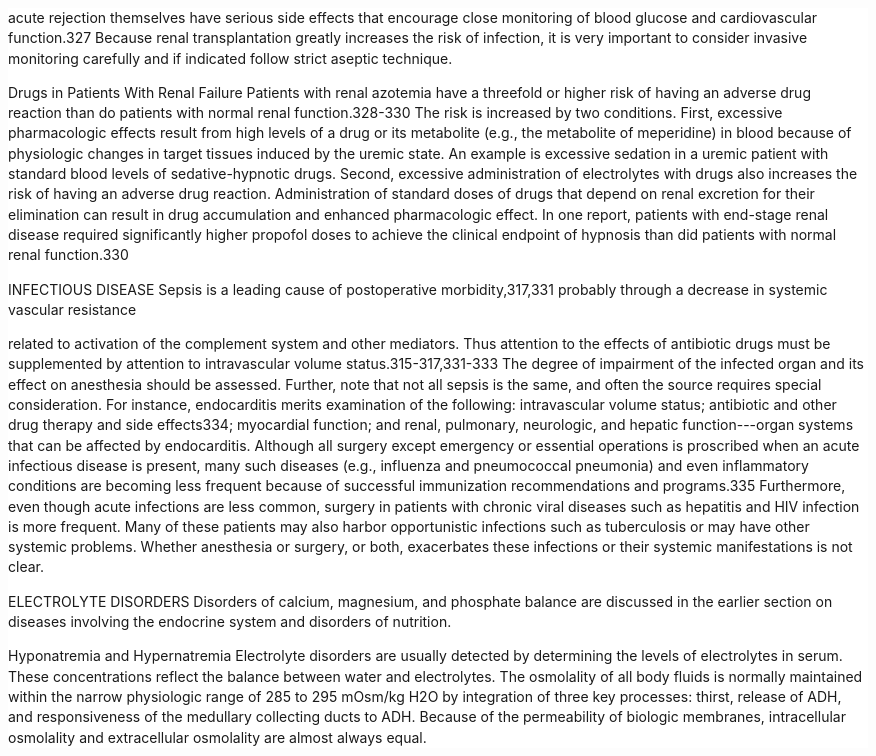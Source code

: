 acute rejection themselves have serious side effects that encourage
close monitoring of blood glucose and cardiovascular function.327
Because renal transplantation greatly increases the risk of infection,
it is very important to consider invasive monitoring carefully and if
indicated follow strict aseptic technique.

Drugs in Patients With Renal Failure Patients with renal azotemia have a
threefold or higher risk of having an adverse drug reaction than do
patients with normal renal function.328-330 The risk is increased by two
conditions. First, excessive pharmacologic effects result from high
levels of a drug or its metabolite (e.g., the metabolite of meperidine)
in blood because of physiologic changes in target tissues induced by the
uremic state. An example is excessive sedation in a uremic patient with
standard blood levels of sedative-hypnotic drugs. Second, excessive
administration of electrolytes with drugs also increases the risk of
having an adverse drug reaction. Administration of standard doses of
drugs that depend on renal excretion for their elimination can result in
drug accumulation and enhanced pharmacologic effect. In one report,
patients with end-stage renal disease required significantly higher
propofol doses to achieve the clinical endpoint of hypnosis than did
patients with normal renal function.330

INFECTIOUS DISEASE Sepsis is a leading cause of postoperative
morbidity,317,331 probably through a decrease in systemic vascular
resistance

related to activation of the complement system and other mediators. Thus
attention to the effects of antibiotic drugs must be supplemented by
attention to intravascular volume status.315-317,331-333 The degree of
impairment of the infected organ and its effect on anesthesia should be
assessed. Further, note that not all sepsis is the same, and often the
source requires special consideration. For instance, endocarditis merits
examination of the following: intravascular volume status; antibiotic
and other drug therapy and side effects334; myocardial function; and
renal, pulmonary, neurologic, and hepatic function---organ systems that
can be affected by endocarditis. Although all surgery except emergency
or essential operations is proscribed when an acute infectious disease
is present, many such diseases (e.g., influenza and pneumococcal
pneumonia) and even inflammatory conditions are becoming less frequent
because of successful immunization recommendations and programs.335
Furthermore, even though acute infections are less common, surgery in
patients with chronic viral diseases such as hepatitis and HIV infection
is more frequent. Many of these patients may also harbor opportunistic
infections such as tuberculosis or may have other systemic problems.
Whether anesthesia or surgery, or both, exacerbates these infections or
their systemic manifestations is not clear.

ELECTROLYTE DISORDERS Disorders of calcium, magnesium, and phosphate
balance are discussed in the earlier section on diseases involving the
endocrine system and disorders of nutrition.

Hyponatremia and Hypernatremia Electrolyte disorders are usually
detected by determining the levels of electrolytes in serum. These
concentrations reflect the balance between water and electrolytes. The
osmolality of all body fluids is normally maintained within the narrow
physiologic range of 285 to 295 mOsm/kg H2O by integration of three key
processes: thirst, release of ADH, and responsiveness of the medullary
collecting ducts to ADH. Because of the permeability of biologic
membranes, intracellular osmolality and extracellular osmolality are
almost always equal.
